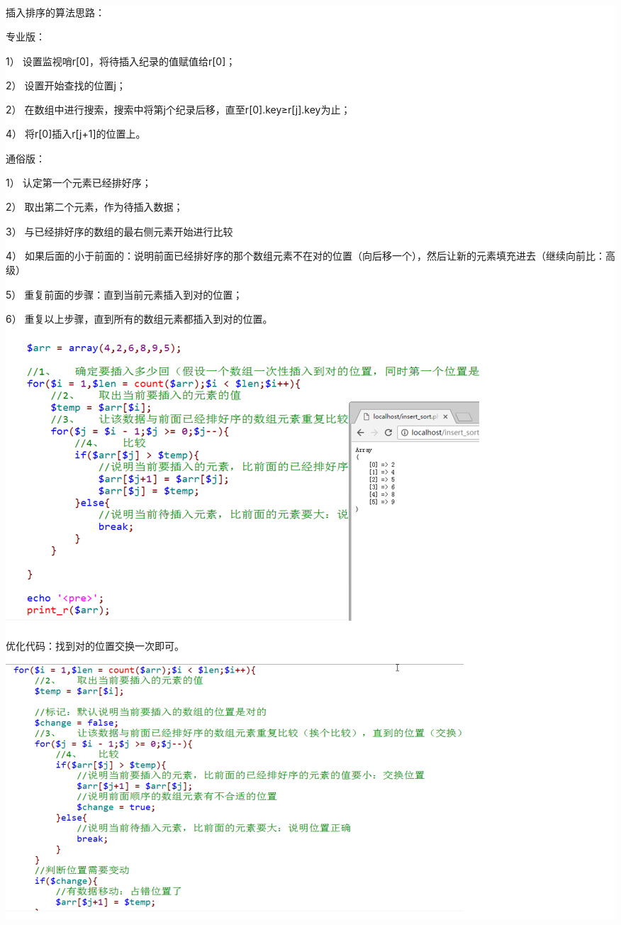 插入排序的算法思路：

专业版：

1） 设置监视哨r[0]，将待插入纪录的值赋值给r[0]；

2） 设置开始查找的位置j；

2） 在数组中进行搜索，搜索中将第j个纪录后移，直至r[0].key≥r[j].key为止；

4） 将r[0]插入r[j+1]的位置上。

通俗版：

1） 认定第一个元素已经排好序；

2） 取出第二个元素，作为待插入数据；

3） 与已经排好序的数组的最右侧元素开始进行比较

4） 如果后面的小于前面的：说明前面已经排好序的那个数组元素不在对的位置（向后移一个），然后让新的元素填充进去（继续向前比：高级）

5） 重复前面的步骤：直到当前元素插入到对的位置；

6） 重复以上步骤，直到所有的数组元素都插入到对的位置。

![](PHP入门/166.png)

优化代码：找到对的位置交换一次即可。

![](PHP入门/167.png)